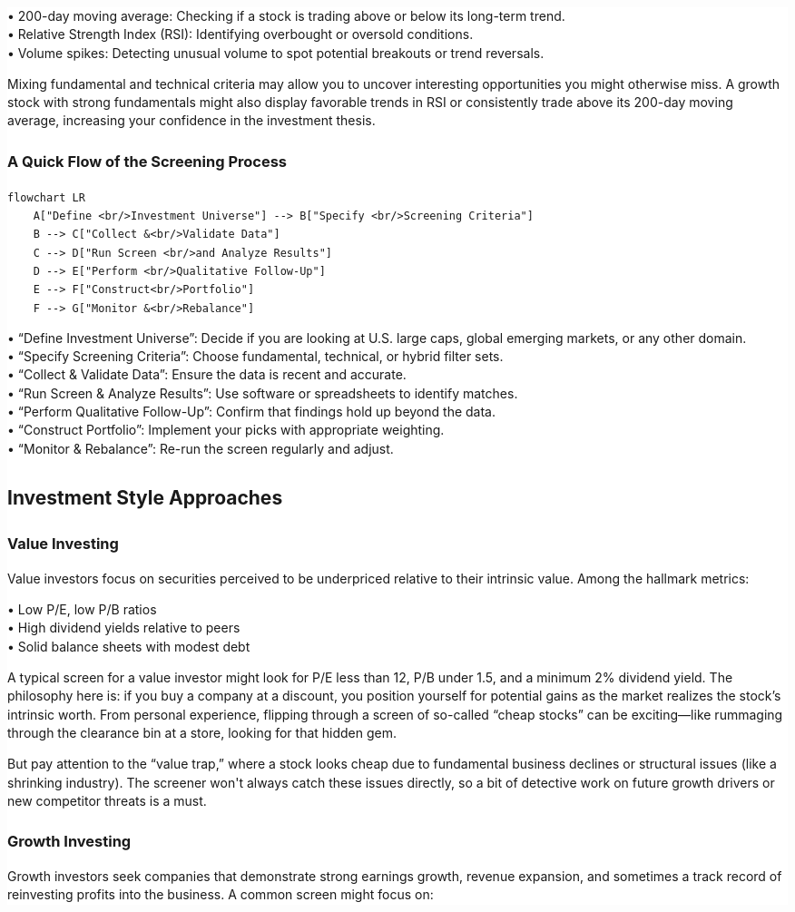 • 200-day moving average: Checking if a stock is trading above or below its long-term trend.  
• Relative Strength Index (RSI): Identifying overbought or oversold conditions.  
• Volume spikes: Detecting unusual volume to spot potential breakouts or trend reversals.  

Mixing fundamental and technical criteria may allow you to uncover interesting opportunities you might otherwise miss. A growth stock with strong fundamentals might also display favorable trends in RSI or consistently trade above its 200-day moving average, increasing your confidence in the investment thesis. 

### A Quick Flow of the Screening Process

```mermaid
flowchart LR
    A["Define <br/>Investment Universe"] --> B["Specify <br/>Screening Criteria"]
    B --> C["Collect &<br/>Validate Data"]
    C --> D["Run Screen <br/>and Analyze Results"]
    D --> E["Perform <br/>Qualitative Follow-Up"]
    E --> F["Construct<br/>Portfolio"]
    F --> G["Monitor &<br/>Rebalance"]
```

• “Define Investment Universe”: Decide if you are looking at U.S. large caps, global emerging markets, or any other domain.  
• “Specify Screening Criteria”: Choose fundamental, technical, or hybrid filter sets.  
• “Collect & Validate Data”: Ensure the data is recent and accurate.  
• “Run Screen & Analyze Results”: Use software or spreadsheets to identify matches.  
• “Perform Qualitative Follow-Up”: Confirm that findings hold up beyond the data.  
• “Construct Portfolio”: Implement your picks with appropriate weighting.  
• “Monitor & Rebalance”: Re-run the screen regularly and adjust.  

## Investment Style Approaches

### Value Investing
Value investors focus on securities perceived to be underpriced relative to their intrinsic value. Among the hallmark metrics:

• Low P/E, low P/B ratios  
• High dividend yields relative to peers  
• Solid balance sheets with modest debt  

A typical screen for a value investor might look for P/E less than 12, P/B under 1.5, and a minimum 2% dividend yield. The philosophy here is: if you buy a company at a discount, you position yourself for potential gains as the market realizes the stock’s intrinsic worth. From personal experience, flipping through a screen of so-called “cheap stocks” can be exciting—like rummaging through the clearance bin at a store, looking for that hidden gem. 

But pay attention to the “value trap,” where a stock looks cheap due to fundamental business declines or structural issues (like a shrinking industry). The screener won't always catch these issues directly, so a bit of detective work on future growth drivers or new competitor threats is a must.

### Growth Investing
Growth investors seek companies that demonstrate strong earnings growth, revenue expansion, and sometimes a track record of reinvesting profits into the business. A common screen might focus on:
